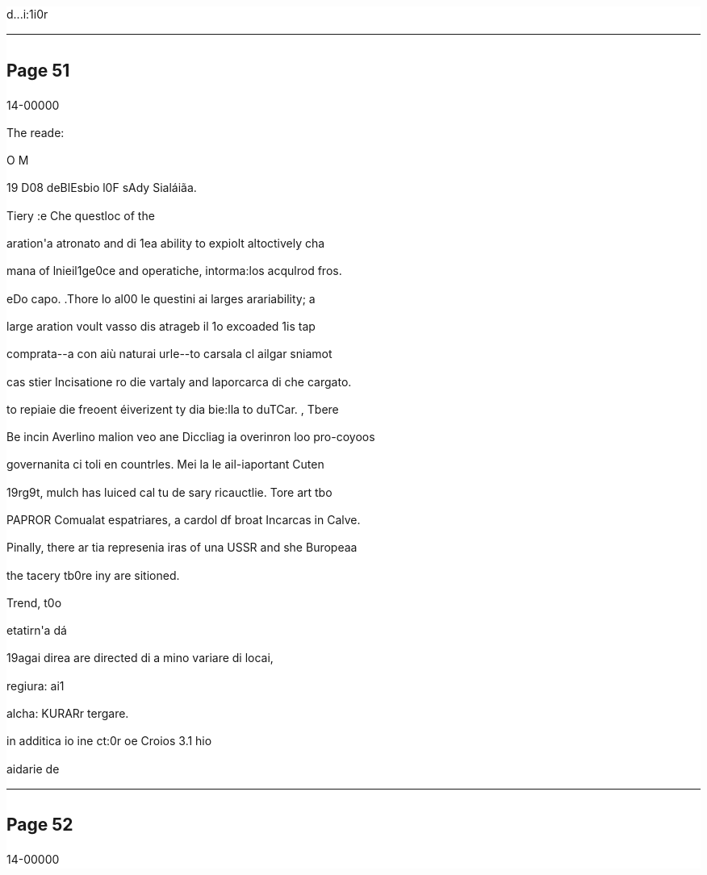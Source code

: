 d...i:1i0r

---

## Page 51

14-00000

The reade:

O M

19 D08 deBlEsbio l0F sAdy Sialáiãa.

Tiery :e Che questloc of the

aration'a atronato and di 1ea ability to expiolt altoctively cha

mana of lnieil1ge0ce and operatiche, intorma:los acqulrod fros.

eDo capo. .Thore lo al00 le questini ai larges arariability; a

large aration voult vasso dis atrageb il 1o excoaded 1is tap

comprata--a con aiù naturai urle--to carsala cl ailgar sniamot

cas stier Incisatione ro die vartaly and laporcarca di che cargato.

to repiaie die freoent éiverizent ty dia bie:lla to duTCar. , Tbere

Be incin Averlino malion veo ane Diccliag ia overinron loo pro-coyoos

governanita ci toli en countrles. Mei la le ail-iaportant Cuten

19rg9t, mulch has luiced cal tu de sary ricauctlie. Tore art tbo

PAPROR Comualat espatriares, a cardol df broat Incarcas in Calve.

Pinally, there ar tia represenia iras of una USSR and she Buropeaa

the tacery tb0re iny are sitioned.

Trend, t0o

etatirn'a dá

19agai direa are directed di a mino variare di locai,

regiura: ai1

alcha: KURARr tergare.

in additica io ine ct:0r oe Croios 3.1 hio

aidarie de

---

## Page 52

14-00000
